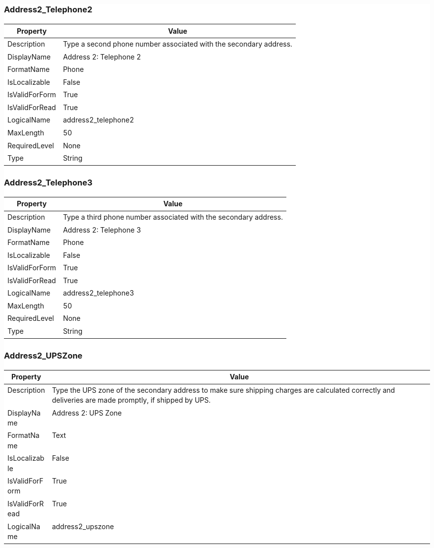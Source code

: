 
### <a name="BKMK_Address2_Telephone2"></a> Address2_Telephone2

|Property|Value|
|--------|-----|
|Description|Type a second phone number associated with the secondary address.|
|DisplayName|Address 2: Telephone 2|
|FormatName|Phone|
|IsLocalizable|False|
|IsValidForForm|True|
|IsValidForRead|True|
|LogicalName|address2_telephone2|
|MaxLength|50|
|RequiredLevel|None|
|Type|String|


### <a name="BKMK_Address2_Telephone3"></a> Address2_Telephone3

|Property|Value|
|--------|-----|
|Description|Type a third phone number associated with the secondary address.|
|DisplayName|Address 2: Telephone 3|
|FormatName|Phone|
|IsLocalizable|False|
|IsValidForForm|True|
|IsValidForRead|True|
|LogicalName|address2_telephone3|
|MaxLength|50|
|RequiredLevel|None|
|Type|String|


### <a name="BKMK_Address2_UPSZone"></a> Address2_UPSZone

|Property|Value|
|--------|-----|
|Description|Type the UPS zone of the secondary address to make sure shipping charges are calculated correctly and deliveries are made promptly, if shipped by UPS.|
|DisplayName|Address 2: UPS Zone|
|FormatName|Text|
|IsLocalizable|False|
|IsValidForForm|True|
|IsValidForRead|True|
|LogicalName|address2_upszone|